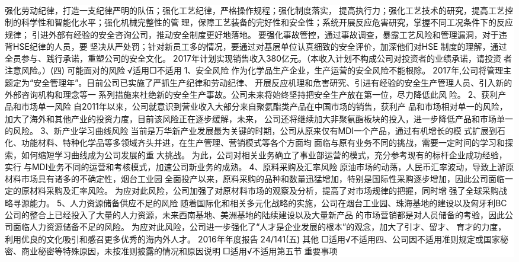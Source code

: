强化劳动纪律，打造一支纪律严明的队伍；强化工艺纪律，严格操作规程；强化制度落实，
提高执行力；强化工艺技术的研究，提高工艺控制的科学性和智能化水平；强化机械完整性的管
理，保障工艺装备的完好性和安全性；系统开展反应危害研究，掌握不同工况条件下的反应规律；
引进外部有经验的安全咨询公司，推动安全制度更好地落地。
要强化事故管控，通过事故调查，暴露工艺风险和管理漏洞，对于违背HSE纪律的人员，要
坚决从严处罚；针对新员工多的情况，要通过对基层单位认真细致的安全评价，加深他们对HSE
制度的理解，通过全员参与、践行承诺，重塑公司的安全文化。
2017年计划实现销售收入380亿元。（本收入计划不构成公司对投资者的业绩承诺，请投资
者注意风险。）(四)
可能面对的风险
√适用□不适用
1、安全风险
作为化学品生产企业，生产运营的安全风险不能根除。
2017年,公司将管理主题定为“安全管理年”。目前公司已实施了严抓生产纪律和劳动纪律、
开展反应机理和危害研究、引进有经验的安全生产管理人员、引入新的外部咨询机构和理念等一
系列措施来杜绝新的安全生产事故。公司未来将始终坚持把安全生产放在第一位，尽力降低此风
险。
2、获利产品和市场单一风险
自2011年以来，公司就意识到营业收入大部分来自聚氨酯类产品在中国市场的销售，获利产
品和市场相对单一的风险，加大了海外和其他产业的投资力度，目前该风险正在逐步缓解，未来，
公司还将继续加大非聚氨酯板块的投入，进一步降低产品和市场单一的风险。
3、新产业学习曲线风险
当前是万华新产业发展最为关键的时期，公司从原来仅有MDI一个产品，通过有机增长的模
式扩展到石化、功能材料、特种化学品等多领域齐头并进，在生产管理、营销模式等各个方面均
面临与原有业务不同的挑战，需要一定时间的学习和探索，如何缩短学习曲线成为公司发展的重
大挑战。
为此，公司对相关业务确立了事业部运营的模式，充分参考现有的标杆企业成功经验，实行
与MDI业务不同的运营和考核模式，加速公司新业务的成熟。
4、原料采购及汇率风险
原油市场的动荡，人民币汇率波动，导致上游原材料市场具有诸多的不确定性，烟台工业园
全面投产以来，原料采购的品种和数量迅猛增加，特别是国际性采购逐步增加，因此公司面临一
定的原材料采购及汇率风险。
为应对此风险，公司加强了对原材料市场的观察及分析，提高了对市场规律的把握，同时增
强了全球采购战略寻源能力。
5、人力资源储备供应不足的风险
随着国际化和相关多元化战略的实施，公司在烟台工业园、珠海基地的建设以及匈牙利BC
公司的整合上已经投入了大量的人力资源，未来西南基地、美洲基地的陆续建设以及大量新产品
的市场营销都是对人员储备的考验，因此公司面临人力资源储备不足的风险。
为应对此风险，公司进一步强化了“人才是企业发展的根本”的观念，加大了引才、留才、
育才的力度，利用优良的文化吸引和感召更多优秀的海内外人才。
2016年年度报告
24/141(五)
其他
□适用√不适用四、公司因不适用准则规定或国家秘密、商业秘密等特殊原因，未按准则披露的情况和原因说明
□适用√不适用第五节
重要事项
